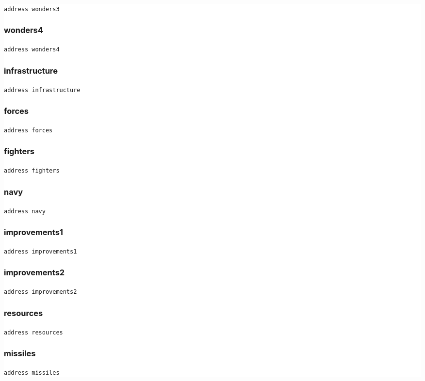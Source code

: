 ```solidity
address wonders3
```

### wonders4

```solidity
address wonders4
```

### infrastructure

```solidity
address infrastructure
```

### forces

```solidity
address forces
```

### fighters

```solidity
address fighters
```

### navy

```solidity
address navy
```

### improvements1

```solidity
address improvements1
```

### improvements2

```solidity
address improvements2
```

### resources

```solidity
address resources
```

### missiles

```solidity
address missiles
```
